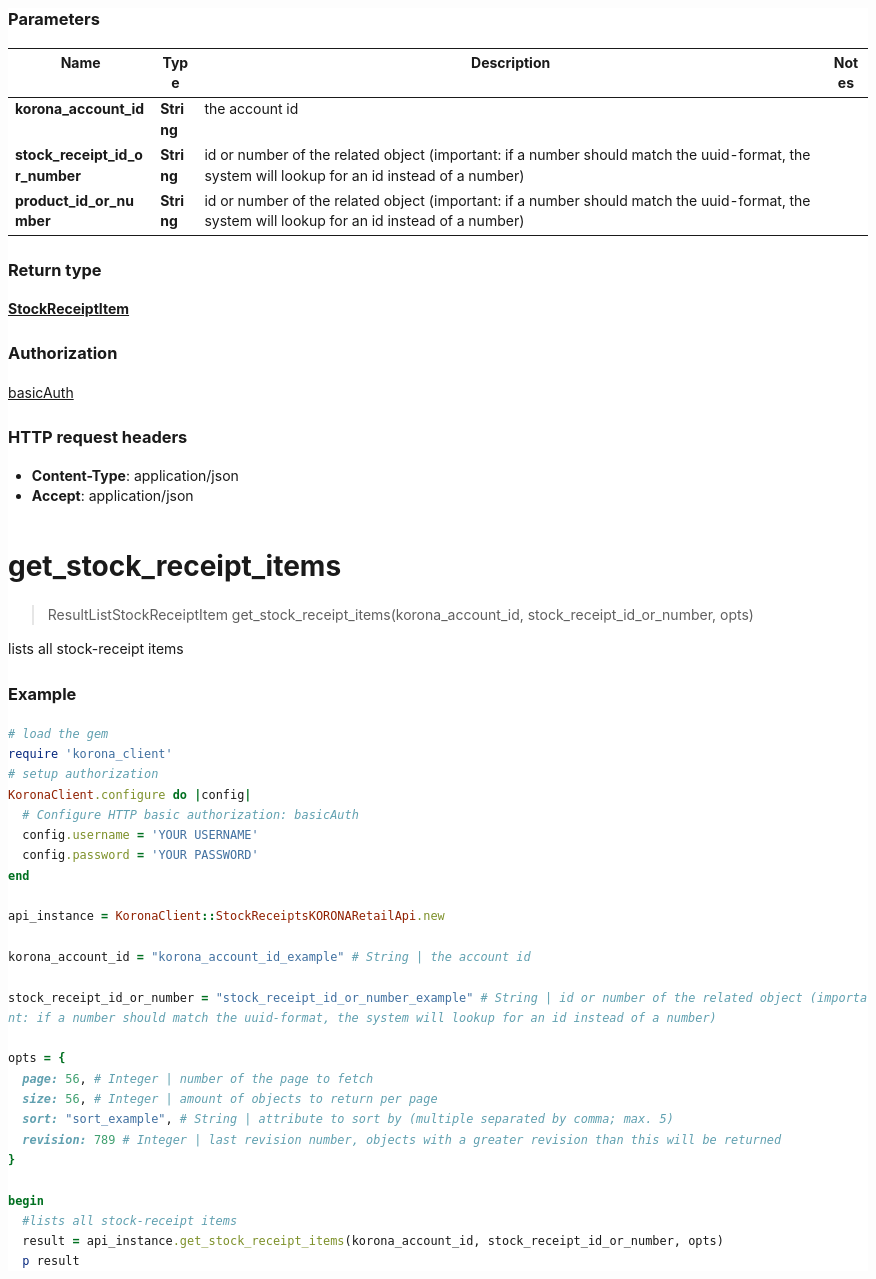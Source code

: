 ### Parameters

Name | Type | Description  | Notes
------------- | ------------- | ------------- | -------------
 **korona_account_id** | **String**| the account id | 
 **stock_receipt_id_or_number** | **String**| id or number of the related object (important: if a number should match the uuid-format, the system will lookup for an id instead of a number) | 
 **product_id_or_number** | **String**| id or number of the related object (important: if a number should match the uuid-format, the system will lookup for an id instead of a number) | 

### Return type

[**StockReceiptItem**](StockReceiptItem.md)

### Authorization

[basicAuth](../README.md#basicAuth)

### HTTP request headers

 - **Content-Type**: application/json
 - **Accept**: application/json



# **get_stock_receipt_items**
> ResultListStockReceiptItem get_stock_receipt_items(korona_account_id, stock_receipt_id_or_number, opts)

lists all stock-receipt items



### Example
```ruby
# load the gem
require 'korona_client'
# setup authorization
KoronaClient.configure do |config|
  # Configure HTTP basic authorization: basicAuth
  config.username = 'YOUR USERNAME'
  config.password = 'YOUR PASSWORD'
end

api_instance = KoronaClient::StockReceiptsKORONARetailApi.new

korona_account_id = "korona_account_id_example" # String | the account id

stock_receipt_id_or_number = "stock_receipt_id_or_number_example" # String | id or number of the related object (important: if a number should match the uuid-format, the system will lookup for an id instead of a number)

opts = { 
  page: 56, # Integer | number of the page to fetch
  size: 56, # Integer | amount of objects to return per page
  sort: "sort_example", # String | attribute to sort by (multiple separated by comma; max. 5)
  revision: 789 # Integer | last revision number, objects with a greater revision than this will be returned
}

begin
  #lists all stock-receipt items
  result = api_instance.get_stock_receipt_items(korona_account_id, stock_receipt_id_or_number, opts)
  p result
```